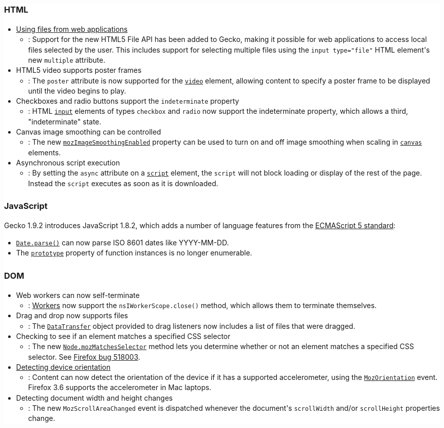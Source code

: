 ### HTML

- [Using files from web applications](/en-US/docs/Web/API/File_API/Using_files_from_web_applications)
  - : Support for the new HTML5 File API has been added to Gecko, making it possible for web applications to access local files selected by the user. This includes support for selecting multiple files using the `input type="file"` HTML element's new `multiple` attribute.
- HTML5 video supports poster frames
  - : The `poster` attribute is now supported for the [`video`](/en-US/docs/Web/HTML/Reference/Elements/video) element, allowing content to specify a poster frame to be displayed until the video begins to play.
- Checkboxes and radio buttons support the `indeterminate` property
  - : HTML [`input`](/en-US/docs/Web/HTML/Reference/Elements/input) elements of types `checkbox` and `radio` now support the indeterminate property, which allows a third, "indeterminate" state.
- Canvas image smoothing can be controlled
  - : The new [`mozImageSmoothingEnabled`](/en-US/docs/Web/API/Canvas_API/Tutorial/Using_images#controlling_image_scaling_behavior) property can be used to turn on and off image smoothing when scaling in [`canvas`](/en-US/docs/Web/HTML/Reference/Elements/canvas) elements.
- Asynchronous script execution
  - : By setting the `async` attribute on a [`script`](/en-US/docs/Web/HTML/Reference/Elements/script) element, the `script` will not block loading or display of the rest of the page. Instead the `script` executes as soon as it is downloaded.

### JavaScript

Gecko 1.9.2 introduces JavaScript 1.8.2, which adds a number of language features from the [ECMAScript 5 standard](/en-US/docs/JavaScript/ECMAScript_5_support_in_Mozilla):

- [`Date.parse()`](/en-US/docs/Web/JavaScript/Reference/Global_Objects/Date/parse) can now parse ISO 8601 dates like YYYY-MM-DD.
- The [`prototype`](/en-US/docs/Web/JavaScript/Reference/Global_Objects/Function) property of function instances is no longer enumerable.

### DOM

- Web workers can now self-terminate
  - : [Workers](/en-US/docs/Web/API/Web_Workers_API/Using_web_workers) now support the `nsIWorkerScope.close()` method, which allows them to terminate themselves.
- Drag and drop now supports files
  - : The [`DataTransfer`](/en-US/docs/Web/API/DataTransfer) object provided to drag listeners now includes a list of files that were dragged.
- Checking to see if an element matches a specified CSS selector
  - : The new [`Node.mozMatchesSelector`](/en-US/docs/Web/API/Element/matches) method lets you determine whether or not an element matches a specified CSS selector. See [Firefox bug 518003](https://bugzil.la/518003).
- [Detecting device orientation](/en-US/docs/Web/API/Device_orientation_events/Detecting_device_orientation)
  - : Content can now detect the orientation of the device if it has a supported accelerometer, using the [`MozOrientation`](/en-US/docs/Web/API/Screen/change_event) event. Firefox 3.6 supports the accelerometer in Mac laptops.
- Detecting document width and height changes
  - : The new `MozScrollAreaChanged` event is dispatched whenever the document's `scrollWidth` and/or `scrollHeight` properties change.
